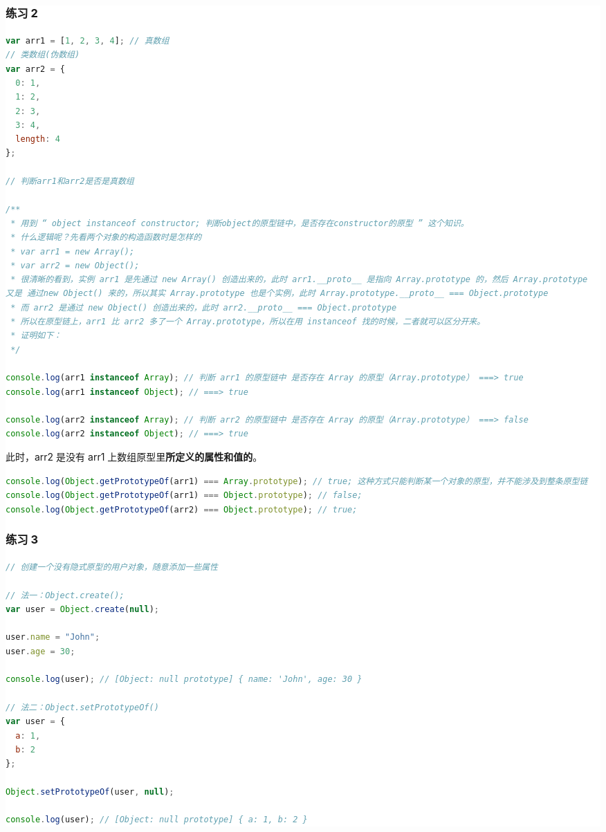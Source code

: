 ### 练习  2

```js
var arr1 = [1, 2, 3, 4]; // 真数组
// 类数组(伪数组)
var arr2 = {
  0: 1,
  1: 2,
  2: 3,
  3: 4,
  length: 4
};

// 判断arr1和arr2是否是真数组

/**
 * 用到 “ object instanceof constructor; 判断object的原型链中，是否存在constructor的原型 ” 这个知识。
 * 什么逻辑呢？先看两个对象的构造函数时是怎样的
 * var arr1 = new Array();
 * var arr2 = new Object();
 * 很清晰的看到，实例 arr1 是先通过 new Array() 创造出来的，此时 arr1.__proto__ 是指向 Array.prototype 的，然后 Array.prototype 又是 通过new Object() 来的，所以其实 Array.prototype 也是个实例，此时 Array.prototype.__proto__ === Object.prototype
 * 而 arr2 是通过 new Object() 创造出来的，此时 arr2.__proto__ === Object.prototype
 * 所以在原型链上，arr1 比 arr2 多了一个 Array.prototype，所以在用 instanceof 找的时候，二者就可以区分开来。
 * 证明如下：
 */

console.log(arr1 instanceof Array); // 判断 arr1 的原型链中 是否存在 Array 的原型（Array.prototype） ===> true
console.log(arr1 instanceof Object); // ===> true

console.log(arr2 instanceof Array); // 判断 arr2 的原型链中 是否存在 Array 的原型（Array.prototype） ===> false
console.log(arr2 instanceof Object); // ===> true
```

此时，arr2 是没有 arr1 上数组原型里**所定义的属性和值的**。

```js
console.log(Object.getPrototypeOf(arr1) === Array.prototype); // true; 这种方式只能判断某一个对象的原型，并不能涉及到整条原型链
console.log(Object.getPrototypeOf(arr1) === Object.prototype); // false;
console.log(Object.getPrototypeOf(arr2) === Object.prototype); // true;
```

### 练习 3

```js
// 创建一个没有隐式原型的用户对象，随意添加一些属性

// 法一：Object.create();
var user = Object.create(null);

user.name = "John";
user.age = 30;

console.log(user); // [Object: null prototype] { name: 'John', age: 30 }

// 法二：Object.setPrototypeOf()
var user = {
  a: 1,
  b: 2
};

Object.setPrototypeOf(user, null);

console.log(user); // [Object: null prototype] { a: 1, b: 2 }
```

